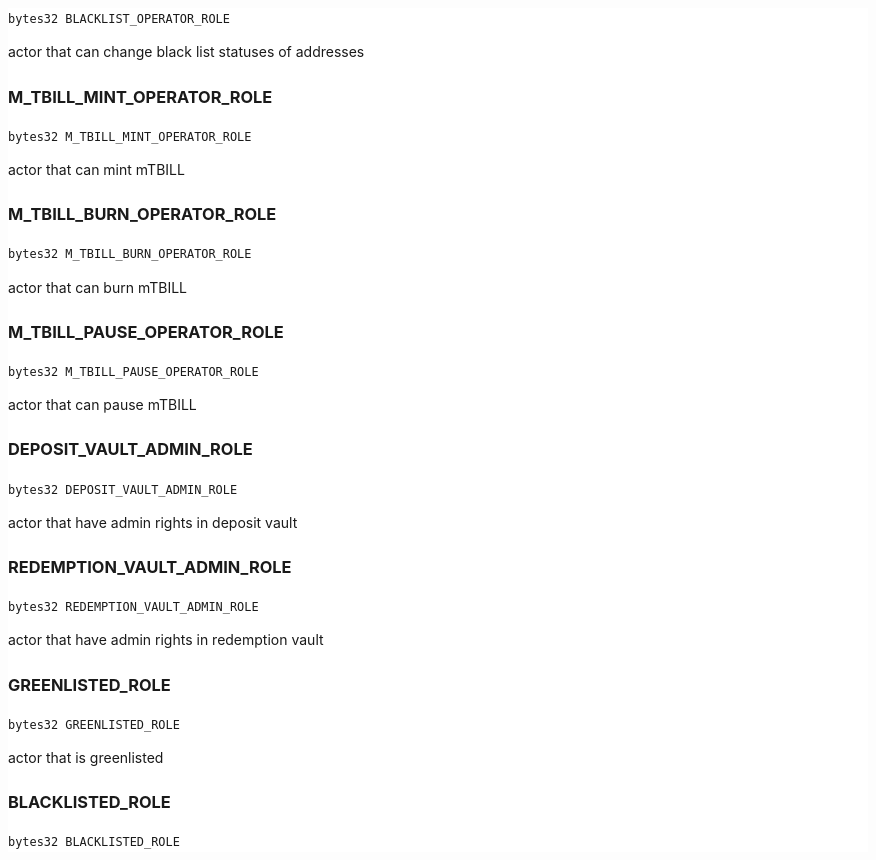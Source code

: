 ```solidity
bytes32 BLACKLIST_OPERATOR_ROLE
```

actor that can change black list statuses of addresses

### M_TBILL_MINT_OPERATOR_ROLE

```solidity
bytes32 M_TBILL_MINT_OPERATOR_ROLE
```

actor that can mint mTBILL

### M_TBILL_BURN_OPERATOR_ROLE

```solidity
bytes32 M_TBILL_BURN_OPERATOR_ROLE
```

actor that can burn mTBILL

### M_TBILL_PAUSE_OPERATOR_ROLE

```solidity
bytes32 M_TBILL_PAUSE_OPERATOR_ROLE
```

actor that can pause mTBILL

### DEPOSIT_VAULT_ADMIN_ROLE

```solidity
bytes32 DEPOSIT_VAULT_ADMIN_ROLE
```

actor that have admin rights in deposit vault

### REDEMPTION_VAULT_ADMIN_ROLE

```solidity
bytes32 REDEMPTION_VAULT_ADMIN_ROLE
```

actor that have admin rights in redemption vault

### GREENLISTED_ROLE

```solidity
bytes32 GREENLISTED_ROLE
```

actor that is greenlisted

### BLACKLISTED_ROLE

```solidity
bytes32 BLACKLISTED_ROLE
```
